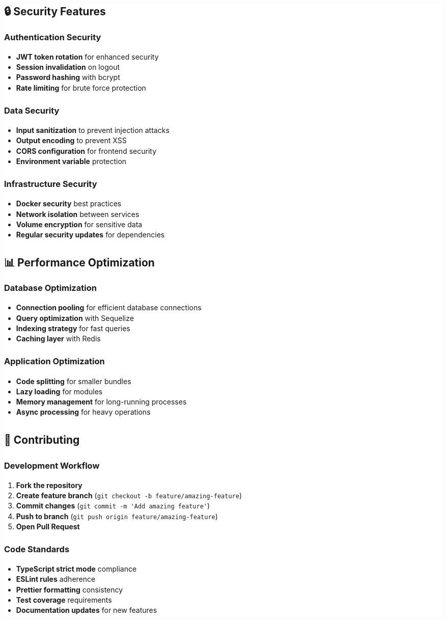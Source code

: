 ## 🔒 Security Features

### Authentication Security
- **JWT token rotation** for enhanced security
- **Session invalidation** on logout
- **Password hashing** with bcrypt
- **Rate limiting** for brute force protection

### Data Security
- **Input sanitization** to prevent injection attacks
- **Output encoding** to prevent XSS
- **CORS configuration** for frontend security
- **Environment variable** protection

### Infrastructure Security
- **Docker security** best practices
- **Network isolation** between services
- **Volume encryption** for sensitive data
- **Regular security updates** for dependencies

## 📊 Performance Optimization

### Database Optimization
- **Connection pooling** for efficient database connections
- **Query optimization** with Sequelize
- **Indexing strategy** for fast queries
- **Caching layer** with Redis

### Application Optimization
- **Code splitting** for smaller bundles
- **Lazy loading** for modules
- **Memory management** for long-running processes
- **Async processing** for heavy operations

## 🤝 Contributing

### Development Workflow
1. **Fork the repository**
2. **Create feature branch** (`git checkout -b feature/amazing-feature`)
3. **Commit changes** (`git commit -m 'Add amazing feature'`)
4. **Push to branch** (`git push origin feature/amazing-feature`)
5. **Open Pull Request**

### Code Standards
- **TypeScript strict mode** compliance
- **ESLint rules** adherence
- **Prettier formatting** consistency
- **Test coverage** requirements
- **Documentation updates** for new features

